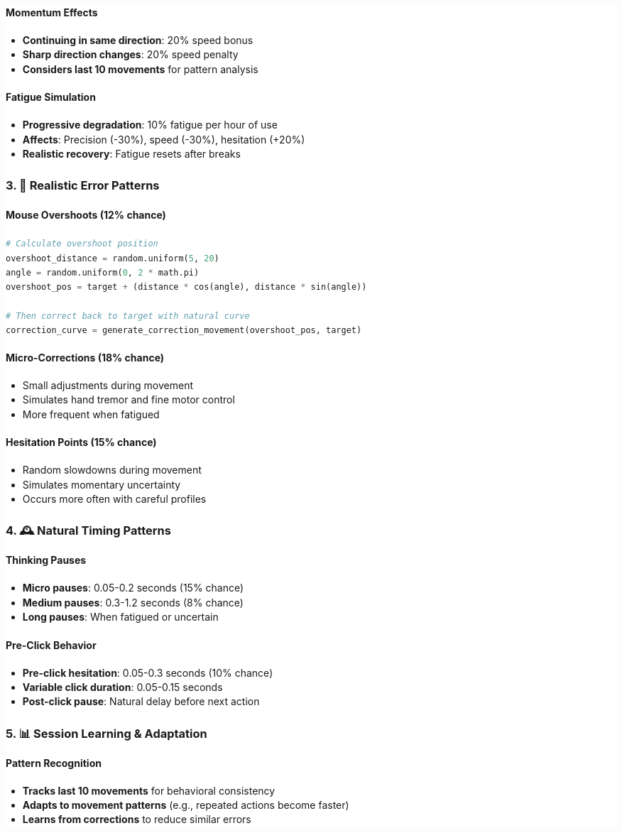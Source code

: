 ```python
```

#### **Momentum Effects**
- **Continuing in same direction**: 20% speed bonus
- **Sharp direction changes**: 20% speed penalty
- **Considers last 10 movements** for pattern analysis

#### **Fatigue Simulation**
- **Progressive degradation**: 10% fatigue per hour of use
- **Affects**: Precision (-30%), speed (-30%), hesitation (+20%)
- **Realistic recovery**: Fatigue resets after breaks

### 3. **🎯 Realistic Error Patterns**

#### **Mouse Overshoots** (12% chance)
```python
# Calculate overshoot position
overshoot_distance = random.uniform(5, 20)
angle = random.uniform(0, 2 * math.pi)
overshoot_pos = target + (distance * cos(angle), distance * sin(angle))

# Then correct back to target with natural curve
correction_curve = generate_correction_movement(overshoot_pos, target)
```

#### **Micro-Corrections** (18% chance)
- Small adjustments during movement
- Simulates hand tremor and fine motor control
- More frequent when fatigued

#### **Hesitation Points** (15% chance)
- Random slowdowns during movement
- Simulates momentary uncertainty
- Occurs more often with careful profiles

### 4. **🕰️ Natural Timing Patterns**

#### **Thinking Pauses**
- **Micro pauses**: 0.05-0.2 seconds (15% chance)
- **Medium pauses**: 0.3-1.2 seconds (8% chance)
- **Long pauses**: When fatigued or uncertain

#### **Pre-Click Behavior**
- **Pre-click hesitation**: 0.05-0.3 seconds (10% chance)
- **Variable click duration**: 0.05-0.15 seconds
- **Post-click pause**: Natural delay before next action

### 5. **📊 Session Learning & Adaptation**

#### **Pattern Recognition**
- **Tracks last 10 movements** for behavioral consistency
- **Adapts to movement patterns** (e.g., repeated actions become faster)
- **Learns from corrections** to reduce similar errors
